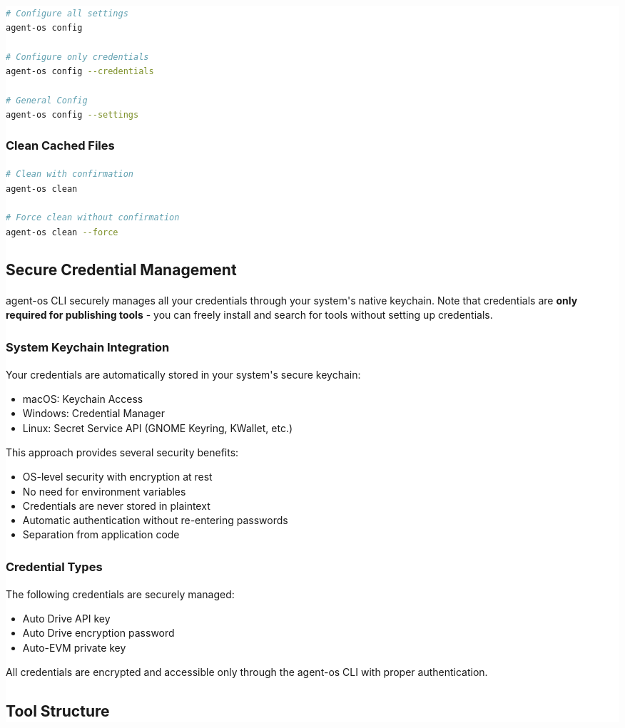 ```bash
# Configure all settings
agent-os config

# Configure only credentials
agent-os config --credentials

# General Config
agent-os config --settings
```


### Clean Cached Files

```bash
# Clean with confirmation
agent-os clean

# Force clean without confirmation
agent-os clean --force
```

## Secure Credential Management

agent-os CLI securely manages all your credentials through your system's native keychain. Note that credentials are **only required for publishing tools** - you can freely install and search for tools without setting up credentials.

### System Keychain Integration

Your credentials are automatically stored in your system's secure keychain:
- macOS: Keychain Access
- Windows: Credential Manager 
- Linux: Secret Service API (GNOME Keyring, KWallet, etc.)

This approach provides several security benefits:
- OS-level security with encryption at rest
- No need for environment variables
- Credentials are never stored in plaintext
- Automatic authentication without re-entering passwords
- Separation from application code

### Credential Types

The following credentials are securely managed:
- Auto Drive API key
- Auto Drive encryption password
- Auto-EVM private key

All credentials are encrypted and accessible only through the agent-os CLI with proper authentication.

## Tool Structure
